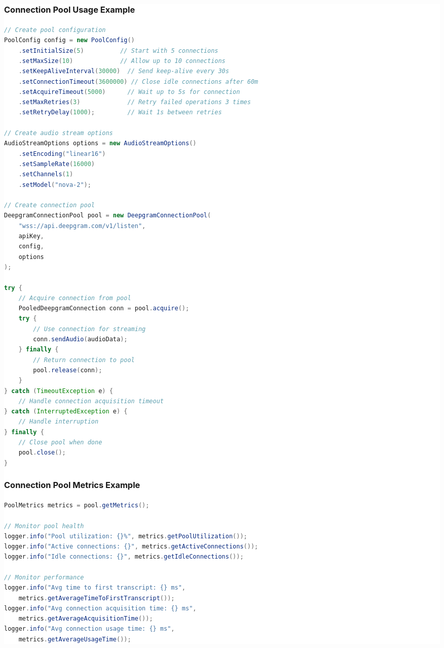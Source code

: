 ### Connection Pool Usage Example
```java
// Create pool configuration
PoolConfig config = new PoolConfig()
    .setInitialSize(5)          // Start with 5 connections
    .setMaxSize(10)             // Allow up to 10 connections
    .setKeepAliveInterval(30000)  // Send keep-alive every 30s
    .setConnectionTimeout(3600000) // Close idle connections after 60m
    .setAcquireTimeout(5000)      // Wait up to 5s for connection
    .setMaxRetries(3)             // Retry failed operations 3 times
    .setRetryDelay(1000);         // Wait 1s between retries

// Create audio stream options
AudioStreamOptions options = new AudioStreamOptions()
    .setEncoding("linear16")
    .setSampleRate(16000)
    .setChannels(1)
    .setModel("nova-2");

// Create connection pool
DeepgramConnectionPool pool = new DeepgramConnectionPool(
    "wss://api.deepgram.com/v1/listen",
    apiKey,
    config,
    options
);

try {
    // Acquire connection from pool
    PooledDeepgramConnection conn = pool.acquire();
    try {
        // Use connection for streaming
        conn.sendAudio(audioData);
    } finally {
        // Return connection to pool
        pool.release(conn);
    }
} catch (TimeoutException e) {
    // Handle connection acquisition timeout
} catch (InterruptedException e) {
    // Handle interruption
} finally {
    // Close pool when done
    pool.close();
}
```

### Connection Pool Metrics Example
```java
PoolMetrics metrics = pool.getMetrics();

// Monitor pool health
logger.info("Pool utilization: {}%", metrics.getPoolUtilization());
logger.info("Active connections: {}", metrics.getActiveConnections());
logger.info("Idle connections: {}", metrics.getIdleConnections());

// Monitor performance
logger.info("Avg time to first transcript: {} ms", 
    metrics.getAverageTimeToFirstTranscript());
logger.info("Avg connection acquisition time: {} ms", 
    metrics.getAverageAcquisitionTime());
logger.info("Avg connection usage time: {} ms", 
    metrics.getAverageUsageTime());
```